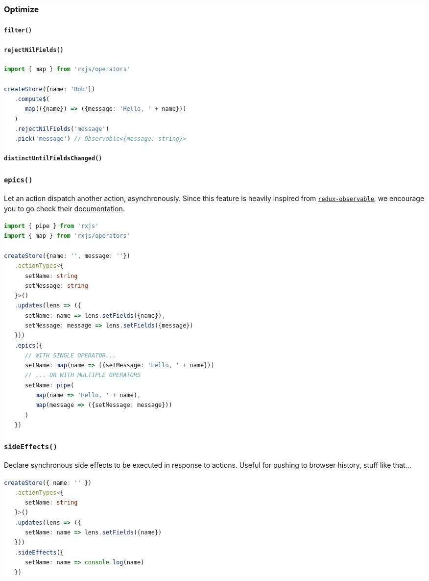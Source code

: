 ### Optimize

#### `filter()`

#### `rejectNilFields()`
```ts
import { map } from 'rxjs/operators'

createStore({name: 'Bob'})
   .compute$(
      map(({name}) => ({message: 'Hello, ' + name}))
   )
   .rejectNilFields('message')
   .pick('message') // Observable<{message: string}>
```

#### `distinctUntilFieldsChanged()`

### `epics()`
Let an action dispatch another action, asynchronously. Since this feature is heavily inspired from [`redux-observable`](https://github.com/redux-observable/redux-observable), we encourage you to go check their [documentation](https://redux-observable.js.org/docs/basics/Epics.html).
```ts
import { pipe } from 'rxjs'
import { map } from 'rxjs/operators'

createStore({name: '', message: ''})
   .actionTypes<{
      setName: string
      setMessage: string
   }>()
   .updates(lens => ({
      setName: name => lens.setFields({name}),
      setMessage: message => lens.setFields({message})
   }))
   .epics({
      // WITH SINGLE OPERATOR...
      setName: map(name => ({setMessage: 'Hello, ' + name}))
      // ... OR WITH MULTIPLE OPERATORS
      setName: pipe(
         map(name => 'Hello, ' + name),
         map(message => ({setMessage: message}))
      )
   })
```

### `sideEffects()`
Declare synchronous side effects to be executed in response to actions. Useful for pushing to browser history, stuff like that...
```ts
createStore({ name: '' })
   .actionTypes<{
      setName: string 
   }>()
   .updates(lens => ({
      setName: name => lens.setFields({name})
   }))
   .sideEffects({
      setName: name => console.log(name)
   })
```
